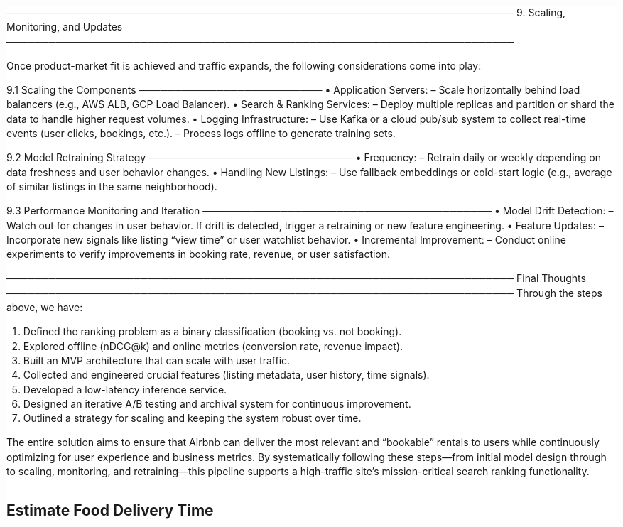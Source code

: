 ────────────────────────────────────────────────────────────────────────
9. Scaling, Monitoring, and Updates
────────────────────────────────────────────────────────────────────────

Once product-market fit is achieved and traffic expands, the following considerations come into play:

9.1 Scaling the Components
──────────────────────────
• Application Servers:
  – Scale horizontally behind load balancers (e.g., AWS ALB, GCP Load Balancer).
• Search & Ranking Services:
  – Deploy multiple replicas and partition or shard the data to handle higher request volumes.
• Logging Infrastructure:
  – Use Kafka or a cloud pub/sub system to collect real-time events (user clicks, bookings, etc.). 
  – Process logs offline to generate training sets.

9.2 Model Retraining Strategy
─────────────────────────────
• Frequency:
  – Retrain daily or weekly depending on data freshness and user behavior changes. 
• Handling New Listings:
  – Use fallback embeddings or cold-start logic (e.g., average of similar listings in the same neighborhood).

9.3 Performance Monitoring and Iteration
─────────────────────────────────────────
• Model Drift Detection:
  – Watch out for changes in user behavior. If drift is detected, trigger a retraining or new feature engineering. 
• Feature Updates:
  – Incorporate new signals like listing “view time” or user watchlist behavior. 
• Incremental Improvement:
  – Conduct online experiments to verify improvements in booking rate, revenue, or user satisfaction.

────────────────────────────────────────────────────────────────────────
Final Thoughts
────────────────────────────────────────────────────────────────────────
Through the steps above, we have:  
1. Defined the ranking problem as a binary classification (booking vs. not booking).  
2. Explored offline (nDCG@k) and online metrics (conversion rate, revenue impact).  
3. Built an MVP architecture that can scale with user traffic.  
4. Collected and engineered crucial features (listing metadata, user history, time signals).  
5. Developed a low-latency inference service.  
6. Designed an iterative A/B testing and archival system for continuous improvement.  
7. Outlined a strategy for scaling and keeping the system robust over time.  

The entire solution aims to ensure that Airbnb can deliver the most relevant and “bookable” rentals to users while continuously optimizing for user experience and business metrics. By systematically following these steps—from initial model design through to scaling, monitoring, and retraining—this pipeline supports a high-traffic site’s mission-critical search ranking functionality.

## Estimate Food Delivery Time
